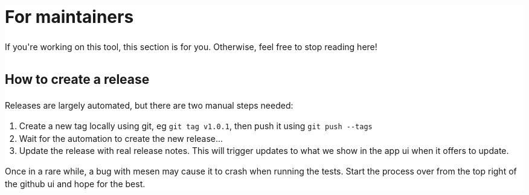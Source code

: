 # For maintainers

If you're working on this tool, this section is for you. Otherwise, feel free to stop reading here!

## How to create a release

Releases are largely automated, but there are two manual steps needed: 

1. Create a new tag locally using git, eg `git tag v1.0.1`, then push it using `git push --tags`
2. Wait for the automation to create the new release...
3. Update the release with real release notes. This will trigger updates to what we show in the 
   app ui when it offers to update.

Once in a rare while, a bug with mesen may cause it to crash when running the tests. Start the process
over from the top right of the github ui and hope for the best. 
